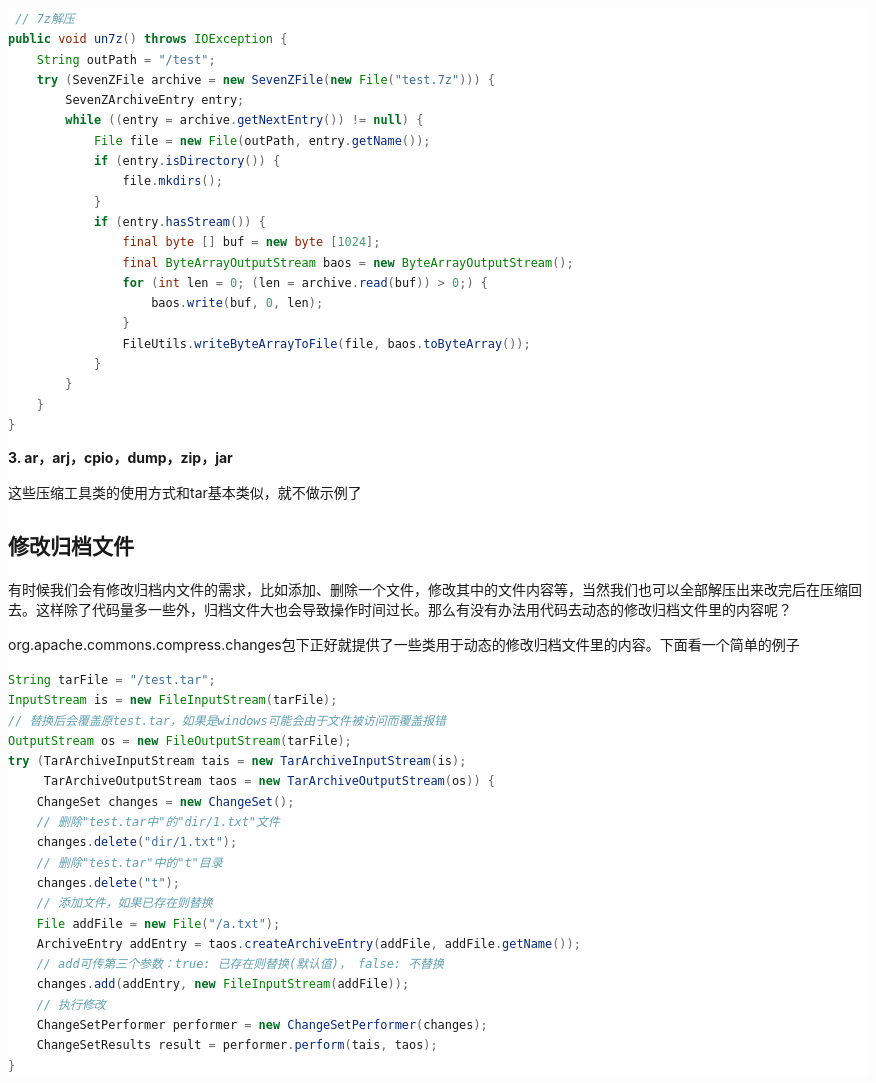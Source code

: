 ```java
 // 7z解压
public void un7z() throws IOException {
    String outPath = "/test";
    try (SevenZFile archive = new SevenZFile(new File("test.7z"))) {
        SevenZArchiveEntry entry;
        while ((entry = archive.getNextEntry()) != null) {
            File file = new File(outPath, entry.getName());
            if (entry.isDirectory()) {
                file.mkdirs();
            }
            if (entry.hasStream()) {
                final byte [] buf = new byte [1024];
                final ByteArrayOutputStream baos = new ByteArrayOutputStream();
                for (int len = 0; (len = archive.read(buf)) > 0;) {
                    baos.write(buf, 0, len);
                }
                FileUtils.writeByteArrayToFile(file, baos.toByteArray());
            }
        }
    }
}
```



**3. ar，arj，cpio，dump，zip，jar**

这些压缩工具类的使用方式和tar基本类似，就不做示例了



## 修改归档文件 

有时候我们会有修改归档内文件的需求，比如添加、删除一个文件，修改其中的文件内容等，当然我们也可以全部解压出来改完后在压缩回去。这样除了代码量多一些外，归档文件大也会导致操作时间过长。那么有没有办法用代码去动态的修改归档文件里的内容呢？

org.apache.commons.compress.changes包下正好就提供了一些类用于动态的修改归档文件里的内容。下面看一个简单的例子



```java
String tarFile = "/test.tar";
InputStream is = new FileInputStream(tarFile);
// 替换后会覆盖原test.tar，如果是windows可能会由于文件被访问而覆盖报错
OutputStream os = new FileOutputStream(tarFile);
try (TarArchiveInputStream tais = new TarArchiveInputStream(is);
     TarArchiveOutputStream taos = new TarArchiveOutputStream(os)) {
    ChangeSet changes = new ChangeSet();
    // 删除"test.tar中"的"dir/1.txt"文件
    changes.delete("dir/1.txt");
    // 删除"test.tar"中的"t"目录
    changes.delete("t");
    // 添加文件，如果已存在则替换
    File addFile = new File("/a.txt");
    ArchiveEntry addEntry = taos.createArchiveEntry(addFile, addFile.getName());
    // add可传第三个参数：true: 已存在则替换(默认值)， false: 不替换
    changes.add(addEntry, new FileInputStream(addFile));
    // 执行修改
    ChangeSetPerformer performer = new ChangeSetPerformer(changes);
    ChangeSetResults result = performer.perform(tais, taos);
}
```

